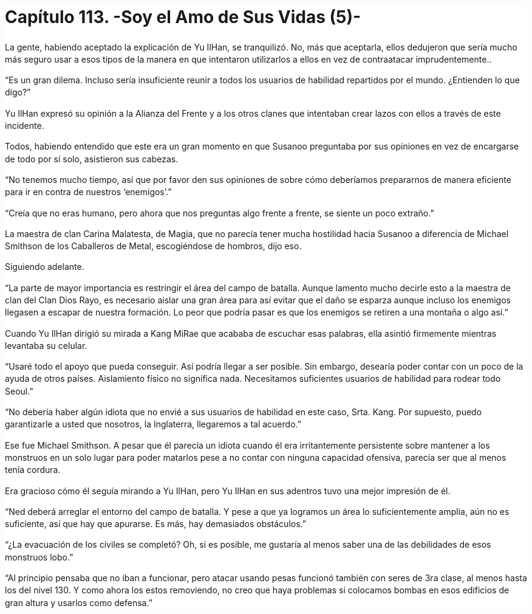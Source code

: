 
# Capítulo 113. -Soy el Amo de Sus Vidas (5)-


La gente, habiendo aceptado la explicación de Yu IlHan, se tranquilizó. No, más que aceptarla, ellos dedujeron que sería mucho más seguro usar a esos tipos de la manera en que intentaron utilizarlos a ellos en vez de contraatacar imprudentemente..

“Es un gran dilema. Incluso sería insuficiente reunir a todos los usuarios de habilidad repartidos por el mundo. ¿Entienden lo que digo?”

Yu IlHan expresó su opinión a la Alianza del Frente y a los otros clanes que intentaban crear lazos con ellos a través de este incidente.

Todos, habiendo entendido que este era un gran momento en que Susanoo preguntaba por sus opiniones en vez de encargarse de todo por sí solo, asistieron sus cabezas.

“No tenemos mucho tiempo, así que por favor den sus opiniones de sobre cómo deberíamos prepararnos de manera eficiente para ir en contra de nuestros ‘enemigos’.”

“Creía que no eras humano, pero ahora que nos preguntas algo frente a frente, se siente un poco extraño.”

La maestra de clan Carina Malatesta, de Magia, que no parecía tener mucha hostilidad hacia Susanoo a diferencia de Michael Smithson de los Caballeros de Metal, escogiéndose de hombros, dijo eso.

Siguiendo adelante.

“La parte de mayor importancia es restringir el área del campo de batalla. Aunque lamento mucho decirle esto a la maestra de clan del Clan Dios Rayo, es necesario aislar una gran área para así evitar que el daño se esparza aunque incluso los enemigos llegasen a escapar de nuestra formación. Lo peor que podría pasar es que los enemigos se retiren a una montaña o algo así.”

Cuando Yu IlHan dirigió su mirada a Kang MiRae que acababa de escuchar esas palabras, ella asintió firmemente mientras levantaba su celular.

“Usaré todo el apoyo que pueda conseguir. Así podría llegar a ser posible. Sin embargo, desearía poder contar con un poco de la ayuda de otros países. Aislamiento físico no significa nada. Necesitamos suficientes usuarios de habilidad para rodear todo Seoul.”

“No debería haber algún idiota que no envié a sus usuarios de habilidad en este caso, Srta. Kang. Por supuesto, puedo garantizarle a usted que nosotros, la Inglaterra, llegaremos a tal acuerdo.”

Ese fue Michael Smithson. A pesar que él parecía un idiota cuando él era irritantemente persistente sobre mantener a los monstruos en un solo lugar para poder matarlos pese a no contar con ninguna capacidad ofensiva, parecía ser que al menos tenía cordura.

Era gracioso cómo él seguía mirando a Yu IlHan, pero Yu IlHan en sus adentros tuvo una mejor impresión de él.

“Ned deberá arreglar el entorno del campo de batalla. Y pese a que ya logramos un área lo suficientemente amplia, aún no es suficiente, así que hay que apurarse. Es más, hay demasiados obstáculos.”

“¿La evacuación de los civiles se completó? Oh, si es posible, me gustaría al menos saber una de las debilidades de esos monstruos lobo.”

“Al principio pensaba que no iban a funcionar, pero atacar usando pesas funcionó también con seres de 3ra clase, al menos hasta los del nivel 130. Y como ahora los estos removiendo, no creo que haya problemas si colocamos bombas en esos edificios de gran altura y usarlos como defensa.”
